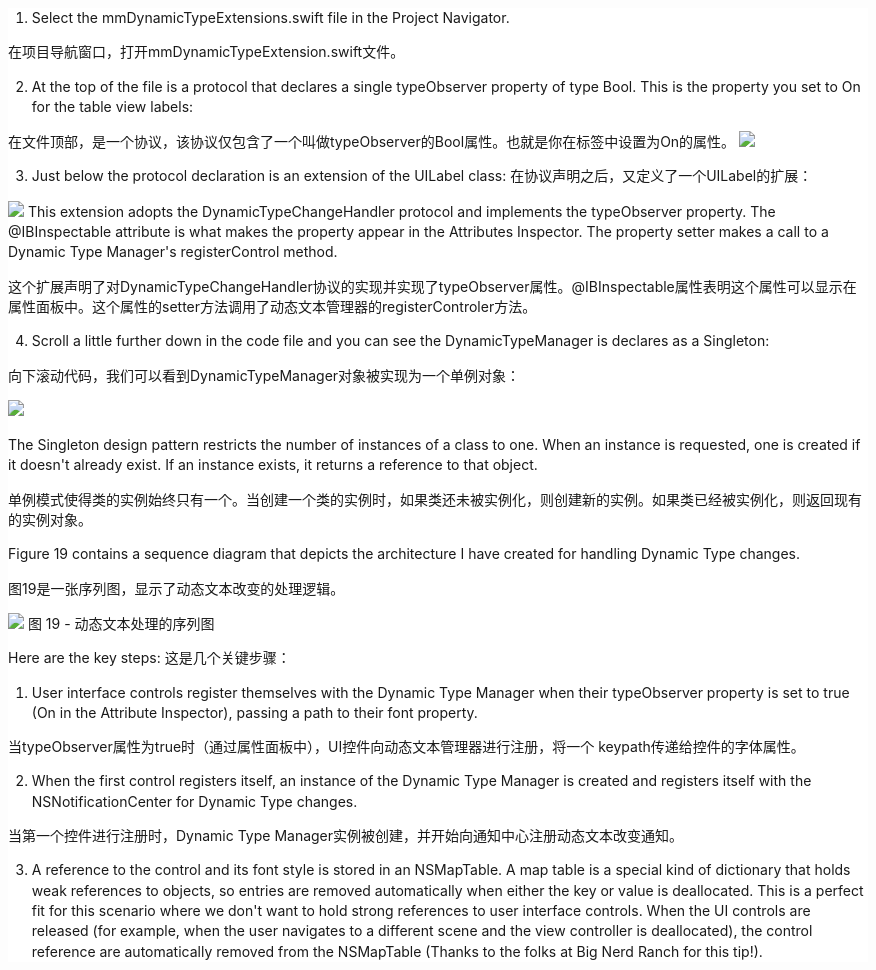 1. Select the mmDynamicTypeExtensions.swift file in the Project Navigator.

 在项目导航窗口，打开mmDynamicTypeExtension.swift文件。

2. At the top of the file is a protocol that declares a single typeObserver property of type Bool. This is the property you set to On for the table view labels:

 在文件顶部，是一个协议，该协议仅包含了一个叫做typeObserver的Bool属性。也就是你在标签中设置为On的属性。
<img src="http://static.iphonelife.com/sites/iphonelife.com/files/resize/u31369/Code8_9-325x68.jpg"/>

3. Just below the protocol declaration is an extension of the UILabel class:
 在协议声明之后，又定义了一个UILabel的扩展：
<img src="http://static.iphonelife.com/sites/iphonelife.com/files/resize/u31369/Code9_7-400x240.jpg"/>
This extension adopts the DynamicTypeChangeHandler protocol and implements the typeObserver property. The @IBInspectable attribute is what makes the property appear in the Attributes Inspector. The property setter makes a call to a Dynamic Type Manager's registerControl method.

 这个扩展声明了对DynamicTypeChangeHandler协议的实现并实现了typeObserver属性。@IBInspectable属性表明这个属性可以显示在属性面板中。这个属性的setter方法调用了动态文本管理器的registerControler方法。

4. Scroll a little further down in the code file and you can see the DynamicTypeManager is declares as a Singleton:

 向下滚动代码，我们可以看到DynamicTypeManager对象被实现为一个单例对象：
 
 <img src="http://static.iphonelife.com/sites/iphonelife.com/files/resize/u31369/Code10_7-400x163.jpg"/>

 The Singleton design pattern restricts the number of instances of a class to one. When an instance is requested, one is created if it doesn't already exist. If an instance exists, it returns a reference to that object.

 单例模式使得类的实例始终只有一个。当创建一个类的实例时，如果类还未被实例化，则创建新的实例。如果类已经被实例化，则返回现有的实例对象。

 Figure 19 contains a sequence diagram that depicts the architecture I have created for handling Dynamic Type changes.

 图19是一张序列图，显示了动态文本改变的处理逻辑。

 <img src="http://static.iphonelife.com/sites/iphonelife.com/files/resize/u31369/Fig18.019DynamicTypeSequenceDiagram-695x539.jpg"/>
图 19 - 动态文本处理的序列图

Here are the key steps:
这是几个关键步骤：

1. User interface controls register themselves with the Dynamic Type Manager when their typeObserver property is set to true (On in the Attribute Inspector), passing a path to their font property.

 当typeObserver属性为true时（通过属性面板中），UI控件向动态文本管理器进行注册，将一个 keypath传递给控件的字体属性。

2. When the first control registers itself, an instance of the Dynamic Type Manager is created and registers itself with the NSNotificationCenter for Dynamic Type changes.

 当第一个控件进行注册时，Dynamic Type Manager实例被创建，并开始向通知中心注册动态文本改变通知。

3. A reference to the control and its font style is stored in an NSMapTable. A map table is a special kind of dictionary that holds weak references to objects, so entries are removed automatically when either the key or value is deallocated. This is a perfect fit for this scenario where we don't want to hold strong references to user interface controls. When the UI controls are released (for example, when the user navigates to a different scene and the view controller is deallocated), the control reference are automatically removed from the NSMapTable (Thanks to the folks at Big Nerd Ranch for this tip!).
